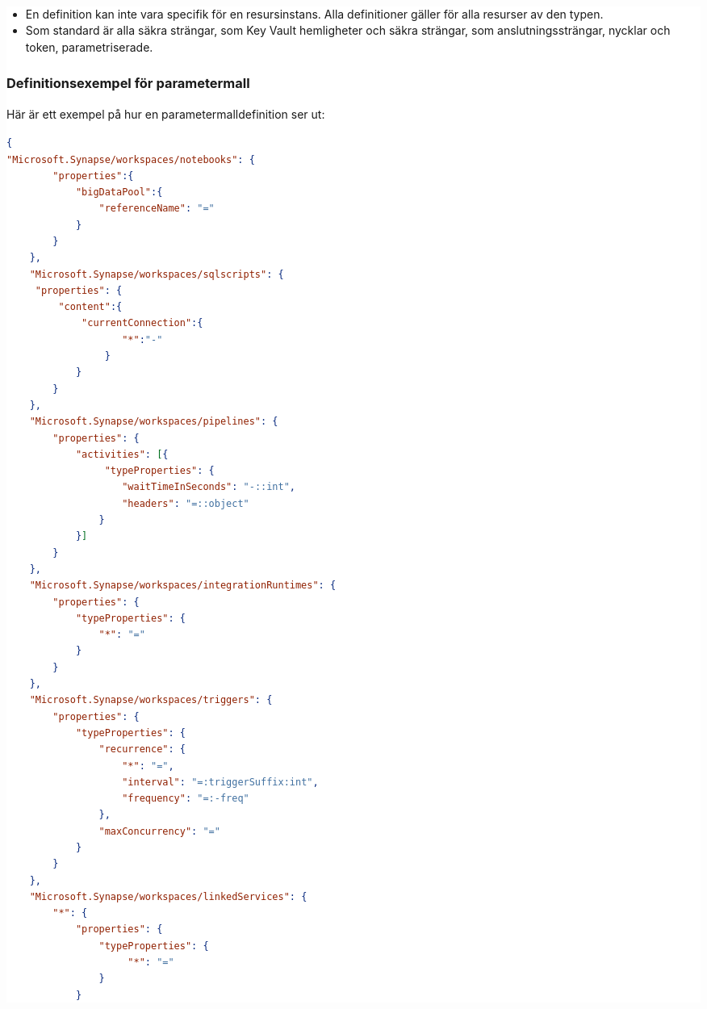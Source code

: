 * En definition kan inte vara specifik för en resursinstans. Alla definitioner gäller för alla resurser av den typen.
* Som standard är alla säkra strängar, som Key Vault hemligheter och säkra strängar, som anslutningssträngar, nycklar och token, parametriserade.

### <a name="parameter-template-definition-samples"></a>Definitionsexempel för parametermall 

Här är ett exempel på hur en parametermalldefinition ser ut:

```json
{
"Microsoft.Synapse/workspaces/notebooks": {
        "properties":{
            "bigDataPool":{
                "referenceName": "="
            }
        }
    },
    "Microsoft.Synapse/workspaces/sqlscripts": {
     "properties": {
         "content":{
             "currentConnection":{
                    "*":"-"
                 }
            } 
        }
    },
    "Microsoft.Synapse/workspaces/pipelines": {
        "properties": {
            "activities": [{
                 "typeProperties": {
                    "waitTimeInSeconds": "-::int",
                    "headers": "=::object"
                }
            }]
        }
    },
    "Microsoft.Synapse/workspaces/integrationRuntimes": {
        "properties": {
            "typeProperties": {
                "*": "="
            }
        }
    },
    "Microsoft.Synapse/workspaces/triggers": {
        "properties": {
            "typeProperties": {
                "recurrence": {
                    "*": "=",
                    "interval": "=:triggerSuffix:int",
                    "frequency": "=:-freq"
                },
                "maxConcurrency": "="
            }
        }
    },
    "Microsoft.Synapse/workspaces/linkedServices": {
        "*": {
            "properties": {
                "typeProperties": {
                     "*": "="
                }
            }
```